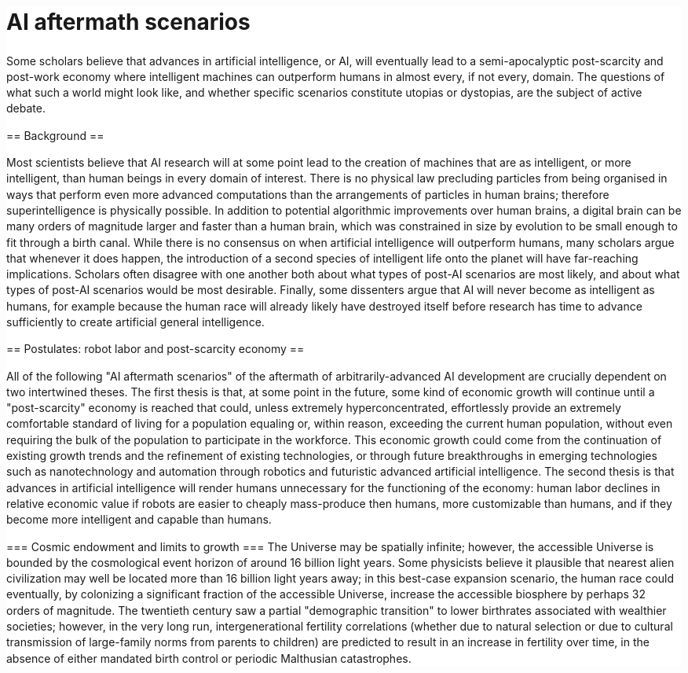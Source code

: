 # AI aftermath scenarios

Some scholars believe that advances in artificial intelligence, or AI, will eventually lead to a semi-apocalyptic post-scarcity and post-work economy where intelligent machines can outperform humans in almost every, if not every, domain. The questions of what such a world might look like, and whether specific scenarios constitute utopias or dystopias, are the subject of active debate.


== Background ==

Most scientists believe that AI research will at some point lead to the creation of machines that are as intelligent, or more intelligent, than human beings in every domain of interest. There is no physical law precluding particles from being organised in ways that perform even more advanced computations than the arrangements of particles in human brains; therefore superintelligence is physically possible. In addition to potential algorithmic improvements over human brains, a digital brain can be many orders of magnitude larger and faster than a human brain, which was constrained in size by evolution to be small enough to fit through a birth canal. While there is no consensus on when artificial intelligence will outperform humans, many scholars argue that whenever it does happen, the introduction of a second species of intelligent life onto the planet will have far-reaching implications. Scholars often disagree with one another both about what types of post-AI scenarios are most likely, and about what types of post-AI scenarios would be most desirable. Finally, some dissenters argue that AI will never become as intelligent as humans, for example because the human race will already likely have destroyed itself before research has time to advance sufficiently to create artificial general intelligence.


== Postulates: robot labor and post-scarcity economy ==

All of the following "AI aftermath scenarios" of the aftermath of arbitrarily-advanced AI development are crucially dependent on two intertwined theses. The first thesis is that, at some point in the future, some kind of economic growth will continue until a "post-scarcity" economy is reached that could, unless extremely hyperconcentrated, effortlessly provide an extremely comfortable standard of living for a population equaling or, within reason, exceeding the current human population, without even requiring the bulk of the population to participate in the workforce. This economic growth could come from the continuation of existing growth trends and the refinement of existing technologies, or through future breakthroughs in emerging technologies such as nanotechnology and automation through robotics and futuristic advanced artificial intelligence. The second thesis is that advances in artificial intelligence will render humans unnecessary for the functioning of the economy: human labor declines in relative economic value if robots are easier to cheaply mass-produce then humans, more customizable than humans, and if they become more intelligent and capable than humans.


=== Cosmic endowment and limits to growth ===
The Universe may be spatially infinite; however, the accessible Universe is bounded by the cosmological event horizon of around 16 billion light years. Some physicists believe it plausible that nearest alien civilization may well be located more than 16 billion light years away; in this best-case expansion scenario, the human race could eventually, by colonizing a significant fraction of the accessible Universe, increase the accessible biosphere by perhaps 32 orders of magnitude. The twentieth century saw a partial "demographic transition" to lower birthrates associated with wealthier societies; however, in the very long run, intergenerational fertility correlations (whether due to natural selection or due to cultural transmission of large-family norms from parents to children) are predicted to result in an increase in fertility over time, in the absence of either mandated birth control or periodic Malthusian catastrophes.
